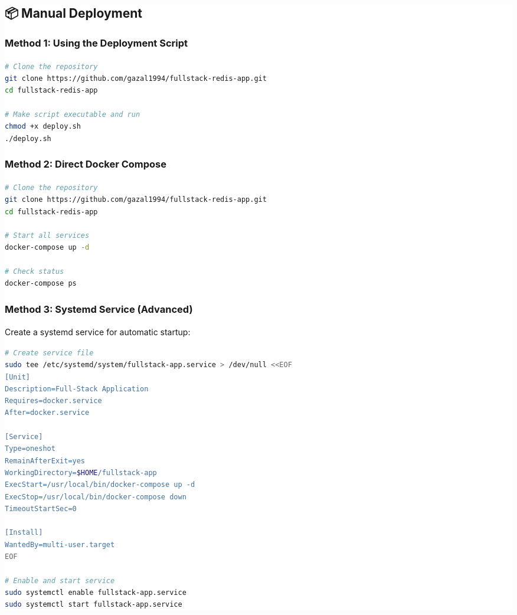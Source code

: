## 📦 Manual Deployment

### Method 1: Using the Deployment Script
```bash
# Clone the repository
git clone https://github.com/gazal1994/fullstack-redis-app.git
cd fullstack-redis-app

# Make script executable and run
chmod +x deploy.sh
./deploy.sh
```

### Method 2: Direct Docker Compose
```bash
# Clone the repository
git clone https://github.com/gazal1994/fullstack-redis-app.git
cd fullstack-redis-app

# Start all services
docker-compose up -d

# Check status
docker-compose ps
```

### Method 3: Systemd Service (Advanced)
Create a systemd service for automatic startup:

```bash
# Create service file
sudo tee /etc/systemd/system/fullstack-app.service > /dev/null <<EOF
[Unit]
Description=Full-Stack Application
Requires=docker.service
After=docker.service

[Service]
Type=oneshot
RemainAfterExit=yes
WorkingDirectory=$HOME/fullstack-app
ExecStart=/usr/local/bin/docker-compose up -d
ExecStop=/usr/local/bin/docker-compose down
TimeoutStartSec=0

[Install]
WantedBy=multi-user.target
EOF

# Enable and start service
sudo systemctl enable fullstack-app.service
sudo systemctl start fullstack-app.service
```
